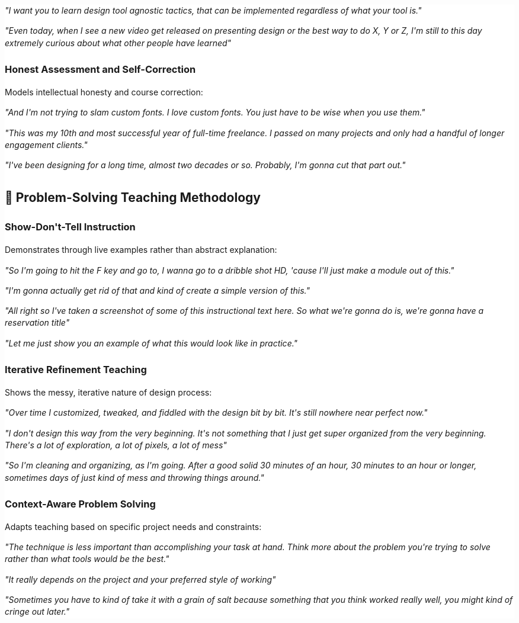 *"I want you to learn design tool agnostic tactics, that can be implemented regardless of what your tool is."*

*"Even today, when I see a new video get released on presenting design or the best way to do X, Y or Z, I'm still to this day extremely curious about what other people have learned"*

### **Honest Assessment and Self-Correction**
Models intellectual honesty and course correction:

*"And I'm not trying to slam custom fonts. I love custom fonts. You just have to be wise when you use them."*

*"This was my 10th and most successful year of full-time freelance. I passed on many projects and only had a handful of longer engagement clients."*

*"I've been designing for a long time, almost two decades or so. Probably, I'm gonna cut that part out."*

## 🔄 Problem-Solving Teaching Methodology

### **Show-Don't-Tell Instruction**
Demonstrates through live examples rather than abstract explanation:

*"So I'm going to hit the F key and go to, I wanna go to a dribble shot HD, 'cause I'll just make a module out of this."*

*"I'm gonna actually get rid of that and kind of create a simple version of this."*

*"All right so I've taken a screenshot of some of this instructional text here. So what we're gonna do is, we're gonna have a reservation title"*

*"Let me just show you an example of what this would look like in practice."*

### **Iterative Refinement Teaching**
Shows the messy, iterative nature of design process:

*"Over time I customized, tweaked, and fiddled with the design bit by bit. It's still nowhere near perfect now."*

*"I don't design this way from the very beginning. It's not something that I just get super organized from the very beginning. There's a lot of exploration, a lot of pixels, a lot of mess"*

*"So I'm cleaning and organizing, as I'm going. After a good solid 30 minutes of an hour, 30 minutes to an hour or longer, sometimes days of just kind of mess and throwing things around."*

### **Context-Aware Problem Solving**
Adapts teaching based on specific project needs and constraints:

*"The technique is less important than accomplishing your task at hand. Think more about the problem you're trying to solve rather than what tools would be the best."*

*"It really depends on the project and your preferred style of working"*

*"Sometimes you have to kind of take it with a grain of salt because something that you think worked really well, you might kind of cringe out later."*
